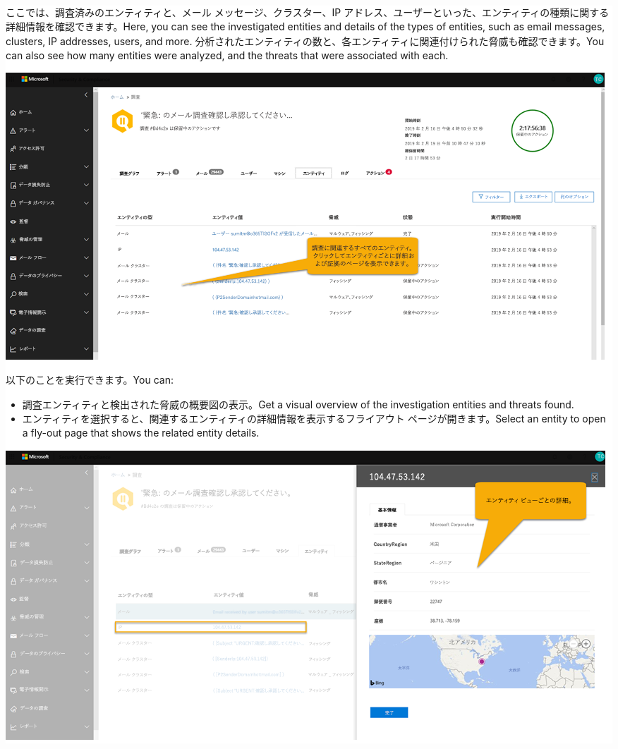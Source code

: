 <span data-ttu-id="d932d-296">ここでは、調査済みのエンティティと、メール メッセージ、クラスター、IP アドレス、ユーザーといった、エンティティの種類に関する詳細情報を確認できます。</span><span class="sxs-lookup"><span data-stu-id="d932d-296">Here, you can see the investigated entities and details of the types of entities, such as email messages, clusters, IP addresses, users, and more.</span></span> <span data-ttu-id="d932d-297">分析されたエンティティの数と、各エンティティに関連付けられた脅威も確認できます。</span><span class="sxs-lookup"><span data-stu-id="d932d-297">You can also see how many entities were analyzed, and the threats that were associated with each.</span></span> 

![ARI のエンティティ調査ページ](../media/air-investigationentitiespage.png)

<span data-ttu-id="d932d-299">以下のことを実行できます。</span><span class="sxs-lookup"><span data-stu-id="d932d-299">You can:</span></span>
- <span data-ttu-id="d932d-300">調査エンティティと検出された脅威の概要図の表示。</span><span class="sxs-lookup"><span data-stu-id="d932d-300">Get a visual overview of the investigation entities and threats found.</span></span>
- <span data-ttu-id="d932d-301">エンティティを選択すると、関連するエンティティの詳細情報を表示するフライアウト ページが開きます。</span><span class="sxs-lookup"><span data-stu-id="d932d-301">Select an entity to open a fly-out page that shows the related entity details.</span></span>

![ARI のエンティティ調査の詳細情報](../media/air-investigationsentitiespagedetails.png)
